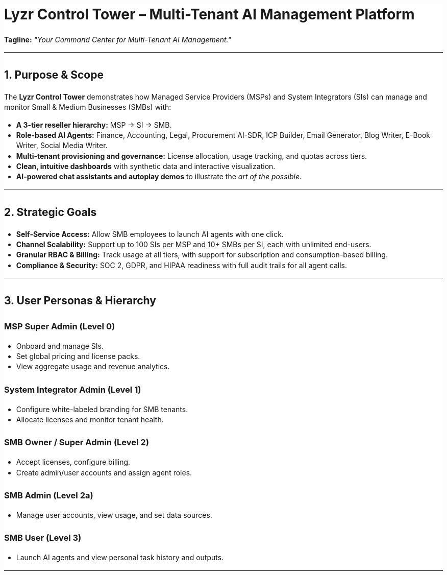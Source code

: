 # Lyzr Control Tower – Multi-Tenant AI Management Platform
**Tagline:** *"Your Command Center for Multi-Tenant AI Management."*

---

## **1. Purpose & Scope**
The **Lyzr Control Tower** demonstrates how Managed Service Providers (MSPs) and System Integrators (SIs) can manage and monitor Small & Medium Businesses (SMBs) with:
- **A 3-tier reseller hierarchy:** MSP → SI → SMB.
- **Role-based AI Agents:** Finance, Accounting, Legal, Procurement AI-SDR, ICP Builder, Email Generator, Blog Writer, E-Book Writer, Social Media Writer.
- **Multi-tenant provisioning and governance:** License allocation, usage tracking, and quotas across tiers.
- **Clean, intuitive dashboards** with synthetic data and interactive visualization.
- **AI-powered chat assistants and autoplay demos** to illustrate the *art of the possible*.

---

## **2. Strategic Goals**
- **Self-Service Access:** Allow SMB employees to launch AI agents with one click.
- **Channel Scalability:** Support up to 100 SIs per MSP and 10+ SMBs per SI, each with unlimited end-users.
- **Granular RBAC & Billing:** Track usage at all tiers, with support for subscription and consumption-based billing.
- **Compliance & Security:** SOC 2, GDPR, and HIPAA readiness with full audit trails for all agent calls.

---

## **3. User Personas & Hierarchy**
### **MSP Super Admin (Level 0)**
- Onboard and manage SIs.
- Set global pricing and license packs.
- View aggregate usage and revenue analytics.

### **System Integrator Admin (Level 1)**
- Configure white-labeled branding for SMB tenants.
- Allocate licenses and monitor tenant health.

### **SMB Owner / Super Admin (Level 2)**
- Accept licenses, configure billing.
- Create admin/user accounts and assign agent roles.

### **SMB Admin (Level 2a)**
- Manage user accounts, view usage, and set data sources.

### **SMB User (Level 3)**
- Launch AI agents and view personal task history and outputs.

---